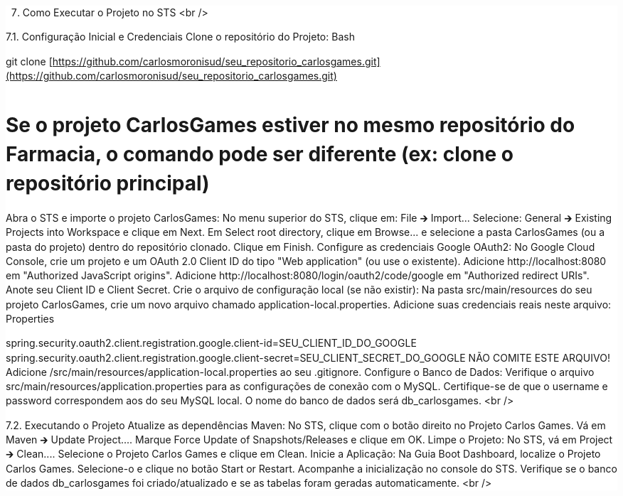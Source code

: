 7. Como Executar o Projeto no STS
&lt;br />

7.1. Configuração Inicial e Credenciais
Clone o repositório do Projeto:
Bash

git clone [https://github.com/carlosmoronisud/seu_repositorio_carlosgames.git](https://github.com/carlosmoronisud/seu_repositorio_carlosgames.git)
# Se o projeto CarlosGames estiver no mesmo repositório do Farmacia, o comando pode ser diferente (ex: clone o repositório principal)
Abra o STS e importe o projeto CarlosGames:
No menu superior do STS, clique em: File 🡲 Import...
Selecione: General 🡲 Existing Projects into Workspace e clique em Next.
Em Select root directory, clique em Browse... e selecione a pasta CarlosGames (ou a pasta do projeto) dentro do repositório clonado.
Clique em Finish.
Configure as credenciais Google OAuth2:
No Google Cloud Console, crie um projeto e um OAuth 2.0 Client ID do tipo "Web application" (ou use o existente).
Adicione http://localhost:8080 em "Authorized JavaScript origins".
Adicione http://localhost:8080/login/oauth2/code/google em "Authorized redirect URIs".
Anote seu Client ID e Client Secret.
Crie o arquivo de configuração local (se não existir):
Na pasta src/main/resources do seu projeto CarlosGames, crie um novo arquivo chamado application-local.properties.
Adicione suas credenciais reais neste arquivo:
Properties

spring.security.oauth2.client.registration.google.client-id=SEU_CLIENT_ID_DO_GOOGLE
spring.security.oauth2.client.registration.google.client-secret=SEU_CLIENT_SECRET_DO_GOOGLE
NÃO COMITE ESTE ARQUIVO! Adicione /src/main/resources/application-local.properties ao seu .gitignore.
Configure o Banco de Dados:
Verifique o arquivo src/main/resources/application.properties para as configurações de conexão com o MySQL. Certifique-se de que o username e password correspondem aos do seu MySQL local. O nome do banco de dados será db_carlosgames.
&lt;br />

7.2. Executando o Projeto
Atualize as dependências Maven:
No STS, clique com o botão direito no Projeto Carlos Games.
Vá em Maven 🡲 Update Project....
Marque Force Update of Snapshots/Releases e clique em OK.
Limpe o Projeto:
No STS, vá em Project 🡲 Clean....
Selecione o Projeto Carlos Games e clique em Clean.
Inicie a Aplicação:
Na Guia Boot Dashboard, localize o Projeto Carlos Games.
Selecione-o e clique no botão Start or Restart.
Acompanhe a inicialização no console do STS. Verifique se o banco de dados db_carlosgames foi criado/atualizado e se as tabelas foram geradas automaticamente.
&lt;br />
